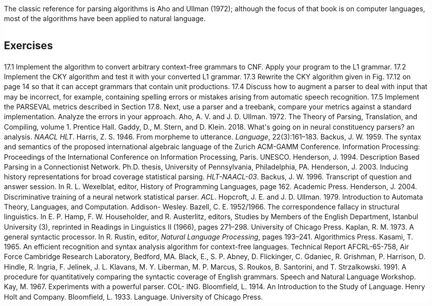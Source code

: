 The classic reference for parsing algorithms is Aho and Ullman (1972); although the focus of that book is on computer languages, most of the algorithms have been applied to natural language.

## Exercises

17.1 Implement the algorithm to convert arbitrary context-free grammars to CNF.
Apply your program to the L1 grammar.
17.2 Implement the CKY algorithm and test it with your converted L1 grammar.
17.3 Rewrite the CKY algorithm given in Fig. 17.12 on page 14 so that it can accept
grammars that contain unit productions.
17.4 Discuss how to augment a parser to deal with input that may be incorrect, for
example, containing spelling errors or mistakes arising from automatic speech
recognition.
17.5 Implement the PARSEVAL metrics described in Section 17.8. Next, use a
parser and a treebank, compare your metrics against a standard implementation. Analyze the errors in your approach.
Aho, A. V. and J. D. Ullman. 1972. The Theory of Parsing,
Translation, and Compiling, volume 1. Prentice Hall.
Gaddy, D., M. Stern, and D. Klein. 2018. What's going on
in neural constituency parsers? an analysis. *NAACL HLT*.
Harris, Z. S. 1946. From morpheme to utterance. *Language*,
22(3):161–183.
Backus, J. W. 1959.
The syntax and semantics of the
proposed international algebraic language of the Zurich ACM-GAMM Conference. Information Processing: Proceedings of the International Conference on Information
Processing, Paris. UNESCO.
Henderson, J. 1994. Description Based Parsing in a Connectionist Network. Ph.D. thesis, University of Pennsylvania, Philadelphia, PA.
Henderson, J. 2003.
Inducing history representations for
broad coverage statistical parsing. *HLT-NAACL-03*.
Backus, J. W. 1996. Transcript of question and answer session. In R. L. Wexelblat, editor, History of Programming
Languages, page 162. Academic Press.
Henderson, J. 2004. Discriminative training of a neural network statistical parser. *ACL*.
Hopcroft, J. E. and J. D. Ullman. 1979. Introduction to Automata Theory, Languages, and Computation. Addison- Wesley.
Bazell, C. E. 1952/1966.
The correspondence fallacy in
structural linguistics. In E. P. Hamp, F. W. Householder, and R. Austerlitz, editors, Studies by Members of the English Department, Istanbul University (3), reprinted in
Readings in Linguistics II (1966), pages 271–298. University of Chicago Press.
Kaplan, R. M. 1973.
A general syntactic processor.
In
R. Rustin, editor, *Natural Language Processing*, pages
193–241. Algorithmics Press.
Kasami, T. 1965. An efficient recognition and syntax analysis algorithm for context-free languages.
Technical
Report AFCRL-65-758, Air Force Cambridge Research Laboratory, Bedford, MA.
Black, E., S. P. Abney, D. Flickinger, C. Gdaniec, R. Grishman, P. Harrison, D. Hindle, R. Ingria, F. Jelinek, J. L. Klavans, M. Y. Liberman, M. P. Marcus, S. Roukos, B. Santorini, and T. Strzalkowski. 1991. A procedure for quantitatively comparing the syntactic coverage of English grammars.
Speech and Natural Language Workshop.
Kay, M. 1967. Experiments with a powerful parser. COL-
ING.
Bloomfield, L. 1914. An Introduction to the Study of Language. Henry Holt and Company.
Bloomfield, L. 1933.
Language.
University of Chicago
Press.